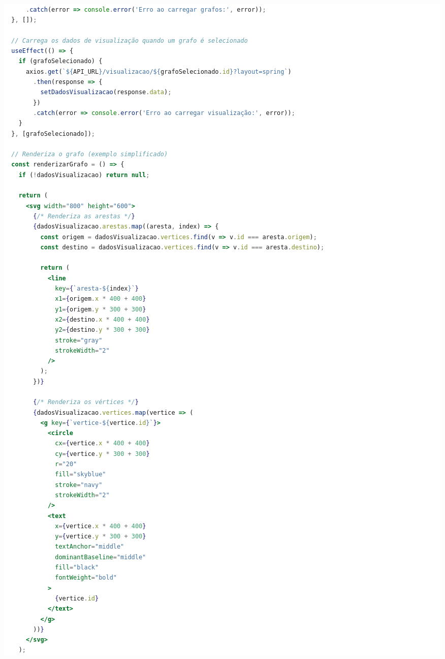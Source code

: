 ```jsx
      .catch(error => console.error('Erro ao carregar grafos:', error));
  }, []);

  // Carrega os dados de visualização quando um grafo é selecionado
  useEffect(() => {
    if (grafoSelecionado) {
      axios.get(`${API_URL}/visualizacao/${grafoSelecionado.id}?layout=spring`)
        .then(response => {
          setDadosVisualizacao(response.data);
        })
        .catch(error => console.error('Erro ao carregar visualização:', error));
    }
  }, [grafoSelecionado]);

  // Renderiza o grafo (exemplo simplificado)
  const renderizarGrafo = () => {
    if (!dadosVisualizacao) return null;
    
    return (
      <svg width="800" height="600">
        {/* Renderiza as arestas */}
        {dadosVisualizacao.arestas.map((aresta, index) => {
          const origem = dadosVisualizacao.vertices.find(v => v.id === aresta.origem);
          const destino = dadosVisualizacao.vertices.find(v => v.id === aresta.destino);
          
          return (
            <line
              key={`aresta-${index}`}
              x1={origem.x * 400 + 400}
              y1={origem.y * 300 + 300}
              x2={destino.x * 400 + 400}
              y2={destino.y * 300 + 300}
              stroke="gray"
              strokeWidth="2"
            />
          );
        })}
        
        {/* Renderiza os vértices */}
        {dadosVisualizacao.vertices.map(vertice => (
          <g key={`vertice-${vertice.id}`}>
            <circle
              cx={vertice.x * 400 + 400}
              cy={vertice.y * 300 + 300}
              r="20"
              fill="skyblue"
              stroke="navy"
              strokeWidth="2"
            />
            <text
              x={vertice.x * 400 + 400}
              y={vertice.y * 300 + 300}
              textAnchor="middle"
              dominantBaseline="middle"
              fill="black"
              fontWeight="bold"
            >
              {vertice.id}
            </text>
          </g>
        ))}
      </svg>
    );
```
